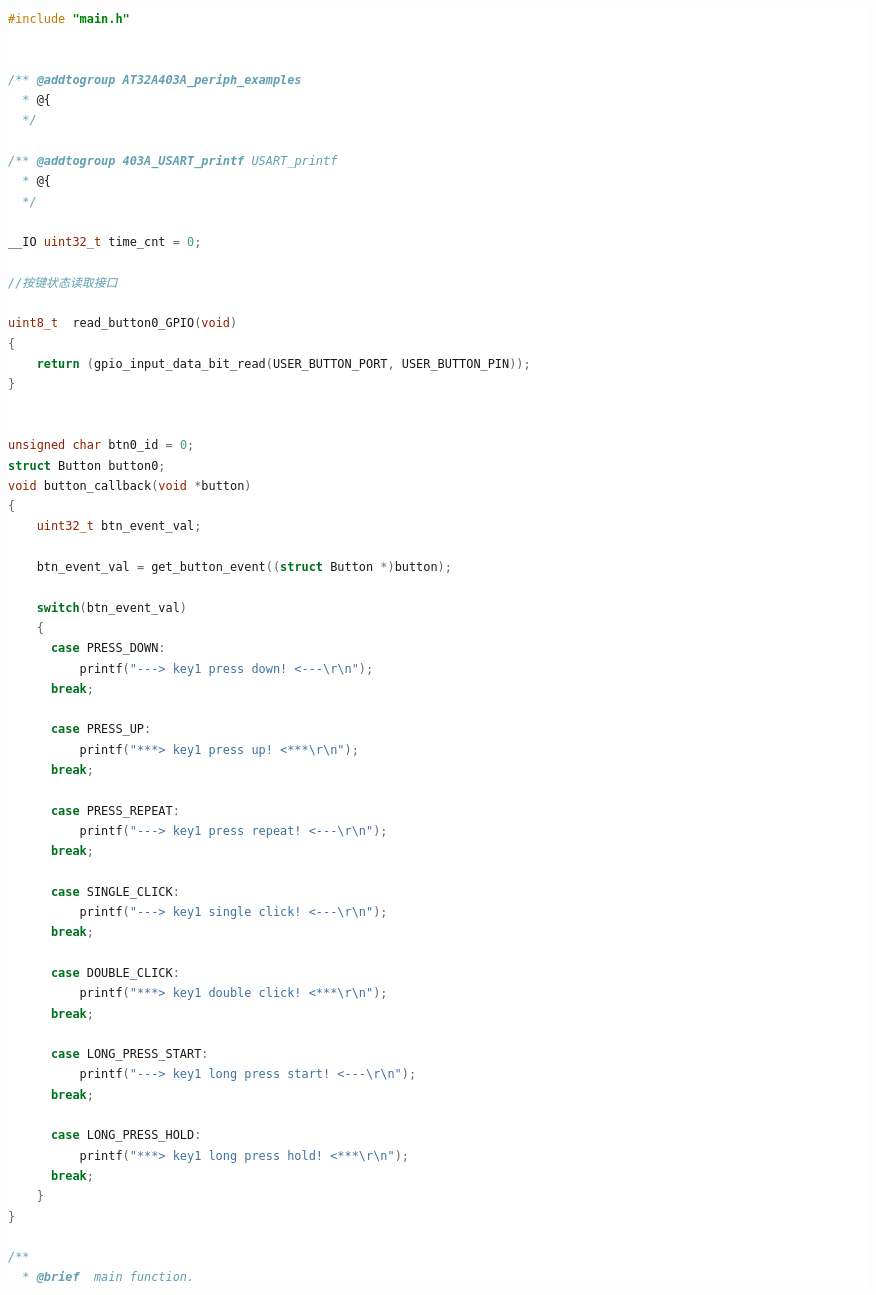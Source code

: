 ```c
#include "main.h"


/** @addtogroup AT32A403A_periph_examples
  * @{
  */

/** @addtogroup 403A_USART_printf USART_printf
  * @{
  */

__IO uint32_t time_cnt = 0;

//按键状态读取接口

uint8_t  read_button0_GPIO(void)
{
    return (gpio_input_data_bit_read(USER_BUTTON_PORT, USER_BUTTON_PIN));
}


unsigned char btn0_id = 0;
struct Button button0;
void button_callback(void *button)
{
    uint32_t btn_event_val; 
    
    btn_event_val = get_button_event((struct Button *)button); 
    
    switch(btn_event_val)
    {
      case PRESS_DOWN:
          printf("---> key1 press down! <---\r\n"); 
      break; 
 
      case PRESS_UP: 
          printf("***> key1 press up! <***\r\n");
      break; 
 
      case PRESS_REPEAT: 
          printf("---> key1 press repeat! <---\r\n");
      break; 
 
      case SINGLE_CLICK: 
          printf("---> key1 single click! <---\r\n");
      break; 
 
      case DOUBLE_CLICK: 
          printf("***> key1 double click! <***\r\n");
      break; 
 
      case LONG_PRESS_START: 
          printf("---> key1 long press start! <---\r\n");
      break; 
 
      case LONG_PRESS_HOLD: 
          printf("***> key1 long press hold! <***\r\n");
      break; 
    }
}

/**
  * @brief  main function.
```